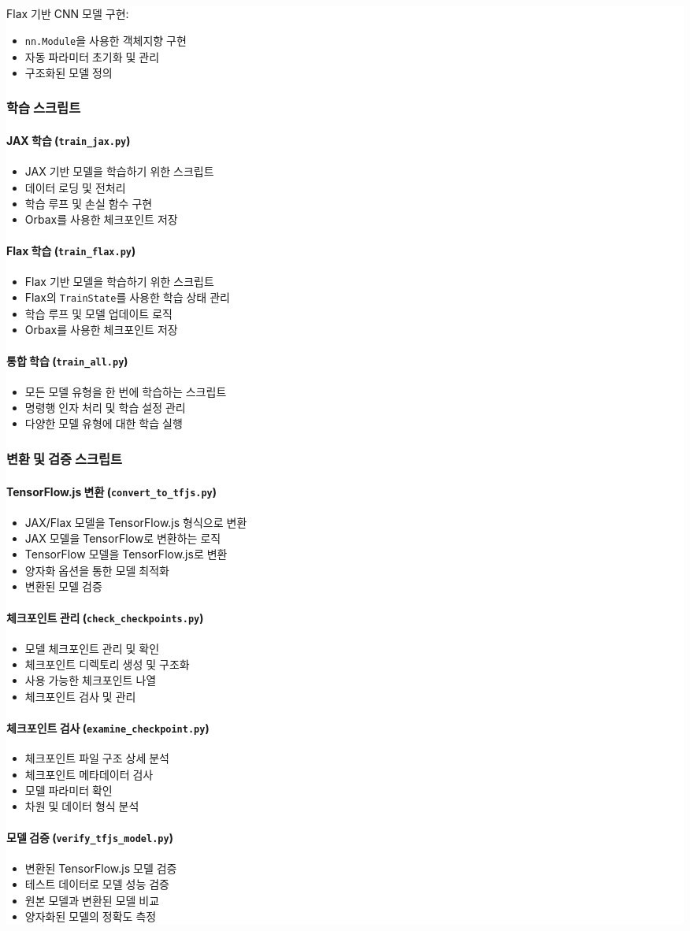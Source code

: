 Flax 기반 CNN 모델 구현:
- `nn.Module`을 사용한 객체지향 구현
- 자동 파라미터 초기화 및 관리
- 구조화된 모델 정의

### 학습 스크립트

#### JAX 학습 (`train_jax.py`)

- JAX 기반 모델을 학습하기 위한 스크립트
- 데이터 로딩 및 전처리
- 학습 루프 및 손실 함수 구현
- Orbax를 사용한 체크포인트 저장

#### Flax 학습 (`train_flax.py`)

- Flax 기반 모델을 학습하기 위한 스크립트
- Flax의 `TrainState`를 사용한 학습 상태 관리
- 학습 루프 및 모델 업데이트 로직
- Orbax를 사용한 체크포인트 저장

#### 통합 학습 (`train_all.py`)

- 모든 모델 유형을 한 번에 학습하는 스크립트
- 명령행 인자 처리 및 학습 설정 관리
- 다양한 모델 유형에 대한 학습 실행

### 변환 및 검증 스크립트

#### TensorFlow.js 변환 (`convert_to_tfjs.py`)

- JAX/Flax 모델을 TensorFlow.js 형식으로 변환
- JAX 모델을 TensorFlow로 변환하는 로직
- TensorFlow 모델을 TensorFlow.js로 변환
- 양자화 옵션을 통한 모델 최적화
- 변환된 모델 검증

#### 체크포인트 관리 (`check_checkpoints.py`)

- 모델 체크포인트 관리 및 확인
- 체크포인트 디렉토리 생성 및 구조화
- 사용 가능한 체크포인트 나열
- 체크포인트 검사 및 관리

#### 체크포인트 검사 (`examine_checkpoint.py`)

- 체크포인트 파일 구조 상세 분석
- 체크포인트 메타데이터 검사
- 모델 파라미터 확인
- 차원 및 데이터 형식 분석

#### 모델 검증 (`verify_tfjs_model.py`)

- 변환된 TensorFlow.js 모델 검증
- 테스트 데이터로 모델 성능 검증
- 원본 모델과 변환된 모델 비교
- 양자화된 모델의 정확도 측정
